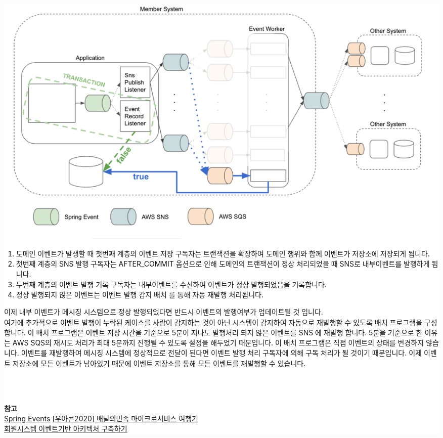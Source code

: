 ![그림10](./10.png)


1. 도메인 이벤트가 발생할 때 첫번째 계층의 이벤트 저장 구독자는 트랜잭션을 확장하여 도메인 행위와 함께 이벤트가 저장소에 저장되게 됩니다.
2. 첫번째 계층의 SNS 발행 구독자는 AFTER_COMMIT 옵션으로 인해 도메인의 트랜잭션이 정상 처리되었을 때 SNS로 내부이벤트를 발행하게 됩니다.
3. 두번째 계층의 이벤트 발행 기록 구독자는 내부이벤트를 수신하여 이벤트가 정상 발행되었음을 기록합니다.
4. 정상 발행되지 않은 이벤트는 이벤트 발행 감지 배치 를 통해 자동 재발행 처리됩니다.

이제 내부 이벤트가 메시징 시스템으로 정상 발행되었다면 반드시 이벤트의 발행여부가 업데이트될 것 입니다.  
여기에 추가적으로 이벤트 발행이 누락된 케이스를 사람이 감지하는 것이 아닌 시스템이 감지하여 자동으로 재발행할 수 있도록 배치 프로그램을 구성합니다. 이 배치 프로그램은 이벤트 저장 시간을 기준으로 5분이 지나도 발행처리 되지 않은 이벤트를 SNS 에 재발행 합니다. 5분을 기준으로 한 이유는 AWS SQS의 재시도 처리가 최대 5분까지 진행될 수 있도록 설정을 해두었기 때문입니다. 이 배치 프로그램은 직접 이벤트의 상태를 변경하지 않습니다. 이벤트를 재발행하여 메시징 시스템에 정상적으로 전달이 된다면 이벤트 발행 처리 구독자에 의해 구독 처리가 될 것이기 때문입니다. 이제 이벤트 저장소에 모든 이벤트가 남아있기 때문에 이벤트 저장소를 통해 모든 이벤트를 재발행할 수 있습니다.


<Br><Br>

__참고__  
<a href="https://www.baeldung.com/spring-events" target="_blank"> Spring Events</a>
<a href="https://www.youtube.com/watch?v=BnS6343GTkY&t=1765s" target="_blank"> [우아콘2020] 배달의민족 마이크로서비스 여행기</a>   
<a href="https://techblog.woowahan.com/7835/" target="_blank"> 회원시스템 이벤트기반 아키텍처 구축하기</a>   










